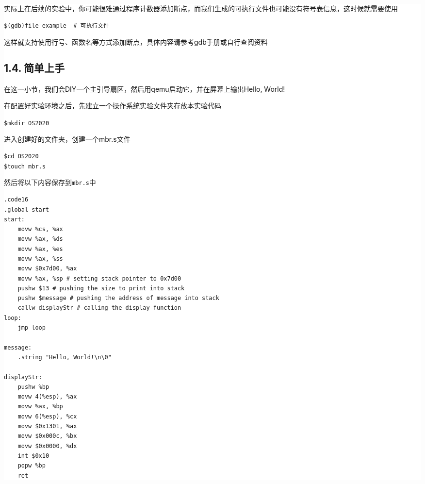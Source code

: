 实际上在后续的实验中，你可能很难通过程序计数器添加断点，而我们生成的可执行文件也可能没有符号表信息，这时候就需要使用

```
$(gdb)file example	# 可执行文件
```

这样就支持使用行号、函数名等方式添加断点，具体内容请参考gdb手册或自行查阅资料

## 1.4. 简单上手

在这一小节，我们会DIY一个主引导扇区，然后用qemu启动它，并在屏幕上输出Hello, World!

在配置好实验环境之后，先建立一个操作系统实验文件夹存放本实验代码

```
$mkdir OS2020
```

进入创建好的文件夹，创建一个mbr.s文件

```
$cd OS2020
$touch mbr.s
```

然后将以下内容保存到`mbr.s`中

```Asm
.code16
.global start
start:
    movw %cs, %ax
    movw %ax, %ds
    movw %ax, %es
    movw %ax, %ss
    movw $0x7d00, %ax
    movw %ax, %sp # setting stack pointer to 0x7d00
    pushw $13 # pushing the size to print into stack
    pushw $message # pushing the address of message into stack
    callw displayStr # calling the display function
loop:
    jmp loop

message:
    .string "Hello, World!\n\0"

displayStr:
    pushw %bp
    movw 4(%esp), %ax
    movw %ax, %bp
    movw 6(%esp), %cx
    movw $0x1301, %ax
    movw $0x000c, %bx
    movw $0x0000, %dx
    int $0x10
    popw %bp
    ret
```
